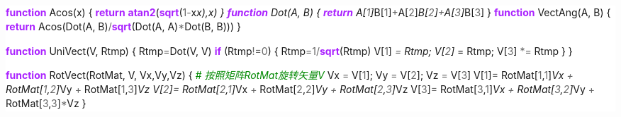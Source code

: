 <span style="color: #AA22FF; font-weight: bold">function</span> Acos(x) { <span style="color: #AA22FF; font-weight: bold">return</span> <span style="color: #AA22FF; font-weight: bold">atan2</span>(<span style="color: #AA22FF; font-weight: bold">sqrt</span>(<span style="color: #666666">1-</span>x<span style="color: #666666">*</span>x),x) }
<span style="color: #AA22FF; font-weight: bold">function</span> Dot(A, B) { <span style="color: #AA22FF; font-weight: bold">return</span> A[<span style="color: #666666">1</span>]<span style="color: #666666">*</span>B[<span style="color: #666666">1</span>]<span style="color: #666666">+</span>A[<span style="color: #666666">2</span>]<span style="color: #666666">*</span>B[<span style="color: #666666">2</span>]<span style="color: #666666">+</span>A[<span style="color: #666666">3</span>]<span style="color: #666666">*</span>B[<span style="color: #666666">3</span>] }
<span style="color: #AA22FF; font-weight: bold">function</span> VectAng(A, B) { <span style="color: #AA22FF; font-weight: bold">return</span> Acos(Dot(A, B)<span style="color: #666666">/</span><span style="color: #AA22FF; font-weight: bold">sqrt</span>(Dot(A, A)<span style="color: #666666">*</span>Dot(B, B))) }

<span style="color: #AA22FF; font-weight: bold">function</span> UniVect(V,  Rtmp) {
	Rtmp<span style="color: #666666">=</span>Dot(V, V)
	<span style="color: #AA22FF; font-weight: bold">if</span> (Rtmp<span style="color: #666666">!=0</span>) {
		Rtmp<span style="color: #666666">=1/</span><span style="color: #AA22FF; font-weight: bold">sqrt</span>(Rtmp)
		V[<span style="color: #666666">1</span>] <span style="color: #666666">*=</span> Rtmp; V[<span style="color: #666666">2</span>] <span style="color: #666666">*=</span> Rtmp; V[<span style="color: #666666">3</span>] <span style="color: #666666">*=</span> Rtmp
	}
}

<span style="color: #AA22FF; font-weight: bold">function</span> RotVect(RotMat, V, Vx,Vy,Vz) { <span style="color: #008800; font-style: italic"># 按照矩阵RotMat旋转矢量V</span>
	Vx <span style="color: #666666">=</span> V[<span style="color: #666666">1</span>]; Vy <span style="color: #666666">=</span> V[<span style="color: #666666">2</span>]; Vz <span style="color: #666666">=</span> V[<span style="color: #666666">3</span>]
	V[<span style="color: #666666">1</span>]<span style="color: #666666">=</span> RotMat[<span style="color: #666666">1</span>,<span style="color: #666666">1</span>]<span style="color: #666666">*</span>Vx <span style="color: #666666">+</span> RotMat[<span style="color: #666666">1</span>,<span style="color: #666666">2</span>]<span style="color: #666666">*</span>Vy <span style="color: #666666">+</span> RotMat[<span style="color: #666666">1</span>,<span style="color: #666666">3</span>]<span style="color: #666666">*</span>Vz
	V[<span style="color: #666666">2</span>]<span style="color: #666666">=</span> RotMat[<span style="color: #666666">2</span>,<span style="color: #666666">1</span>]<span style="color: #666666">*</span>Vx <span style="color: #666666">+</span> RotMat[<span style="color: #666666">2</span>,<span style="color: #666666">2</span>]<span style="color: #666666">*</span>Vy <span style="color: #666666">+</span> RotMat[<span style="color: #666666">2</span>,<span style="color: #666666">3</span>]<span style="color: #666666">*</span>Vz
	V[<span style="color: #666666">3</span>]<span style="color: #666666">=</span> RotMat[<span style="color: #666666">3</span>,<span style="color: #666666">1</span>]<span style="color: #666666">*</span>Vx <span style="color: #666666">+</span> RotMat[<span style="color: #666666">3</span>,<span style="color: #666666">2</span>]<span style="color: #666666">*</span>Vy <span style="color: #666666">+</span> RotMat[<span style="color: #666666">3</span>,<span style="color: #666666">3</span>]<span style="color: #666666">*</span>Vz
}
